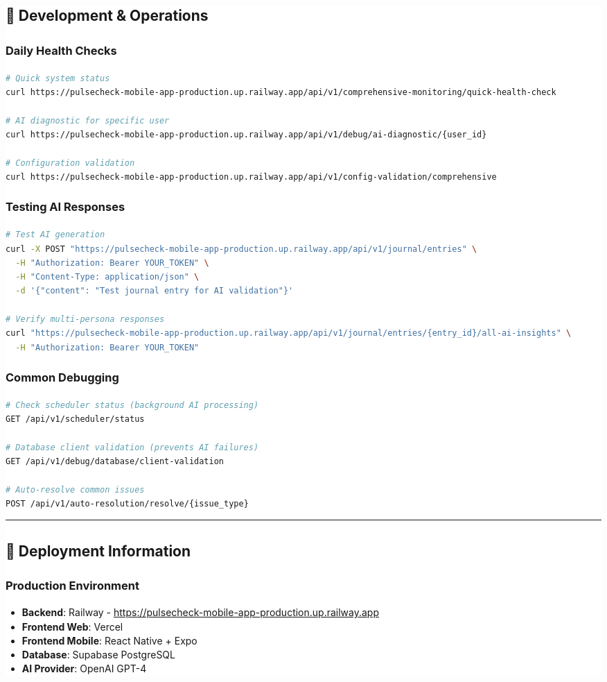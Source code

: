 
## 🔧 **Development & Operations**

### **Daily Health Checks**
```bash
# Quick system status
curl https://pulsecheck-mobile-app-production.up.railway.app/api/v1/comprehensive-monitoring/quick-health-check

# AI diagnostic for specific user
curl https://pulsecheck-mobile-app-production.up.railway.app/api/v1/debug/ai-diagnostic/{user_id}

# Configuration validation
curl https://pulsecheck-mobile-app-production.up.railway.app/api/v1/config-validation/comprehensive
```

### **Testing AI Responses**
```bash
# Test AI generation
curl -X POST "https://pulsecheck-mobile-app-production.up.railway.app/api/v1/journal/entries" \
  -H "Authorization: Bearer YOUR_TOKEN" \
  -H "Content-Type: application/json" \
  -d '{"content": "Test journal entry for AI validation"}'

# Verify multi-persona responses  
curl "https://pulsecheck-mobile-app-production.up.railway.app/api/v1/journal/entries/{entry_id}/all-ai-insights" \
  -H "Authorization: Bearer YOUR_TOKEN"
```

### **Common Debugging**
```bash
# Check scheduler status (background AI processing)
GET /api/v1/scheduler/status

# Database client validation (prevents AI failures)
GET /api/v1/debug/database/client-validation

# Auto-resolve common issues
POST /api/v1/auto-resolution/resolve/{issue_type}
```

---

## 🚀 **Deployment Information**

### **Production Environment**
- **Backend**: Railway - https://pulsecheck-mobile-app-production.up.railway.app
- **Frontend Web**: Vercel  
- **Frontend Mobile**: React Native + Expo
- **Database**: Supabase PostgreSQL
- **AI Provider**: OpenAI GPT-4
